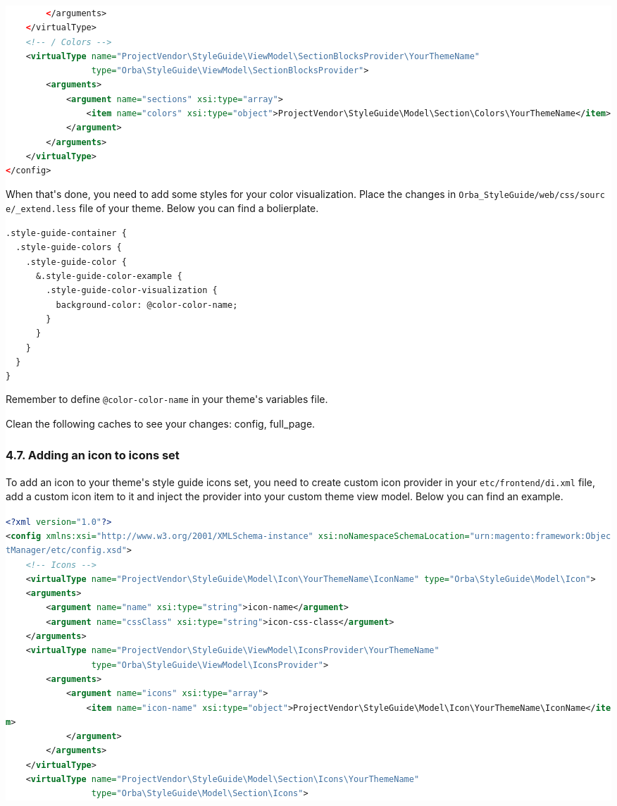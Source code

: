 ```xml
        </arguments>
    </virtualType>
    <!-- / Colors -->
    <virtualType name="ProjectVendor\StyleGuide\ViewModel\SectionBlocksProvider\YourThemeName"
                 type="Orba\StyleGuide\ViewModel\SectionBlocksProvider">
        <arguments>
            <argument name="sections" xsi:type="array">
                <item name="colors" xsi:type="object">ProjectVendor\StyleGuide\Model\Section\Colors\YourThemeName</item>
            </argument>
        </arguments>
    </virtualType>
</config>
```

When that's done, you need to add some styles for your color visualization. Place the changes in `Orba_StyleGuide/web/css/source/_extend.less` file of your theme.
Below you can find a bolierplate.

```less
.style-guide-container {
  .style-guide-colors {
    .style-guide-color {
      &.style-guide-color-example {
        .style-guide-color-visualization {
          background-color: @color-color-name;
        }
      }
    }
  }
}
```

Remember to define `@color-color-name` in your theme's variables file.

Clean the following caches to see your changes: config, full_page.

### 4.7. Adding an icon to icons set

To add an icon to your theme's style guide icons set, you need to create custom icon provider in your `etc/frontend/di.xml` file, add a custom icon item to it and inject the provider into your custom theme view model.
Below you can find an example.

```xml
<?xml version="1.0"?>
<config xmlns:xsi="http://www.w3.org/2001/XMLSchema-instance" xsi:noNamespaceSchemaLocation="urn:magento:framework:ObjectManager/etc/config.xsd">
    <!-- Icons -->
    <virtualType name="ProjectVendor\StyleGuide\Model\Icon\YourThemeName\IconName" type="Orba\StyleGuide\Model\Icon">
    <arguments>
        <argument name="name" xsi:type="string">icon-name</argument>
        <argument name="cssClass" xsi:type="string">icon-css-class</argument>
    </arguments>
    <virtualType name="ProjectVendor\StyleGuide\ViewModel\IconsProvider\YourThemeName"
                 type="Orba\StyleGuide\ViewModel\IconsProvider">
        <arguments>
            <argument name="icons" xsi:type="array">
                <item name="icon-name" xsi:type="object">ProjectVendor\StyleGuide\Model\Icon\YourThemeName\IconName</item>
            </argument>
        </arguments>
    </virtualType>
    <virtualType name="ProjectVendor\StyleGuide\Model\Section\Icons\YourThemeName"
                 type="Orba\StyleGuide\Model\Section\Icons">
```